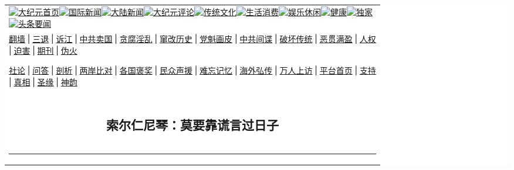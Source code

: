 <a name="1" id="1" target="_blank"></a><span id="1"></span>
<table align=center border="0"><tr><td colspan="2" VALIGN=TOP><a href="https://github.com/1992513/djy/blob/master/gb/nf1351518.md#1"><img src="https://raw.githubusercontent.com/1992513/www/master/t/djy/1.jpg" title="大纪元首页" alt="大纪元首页"></a><a href="https://github.com/1992513/djy/blob/master/gb/n24hr.md#1"><img src="https://raw.githubusercontent.com/1992513/www/master/t/djy/3.jpg" title="国际新闻" alt="国际新闻"></a><a href="https://github.com/1992513/djy/blob/master/gb/nsc413.md#1"><img src="https://raw.githubusercontent.com/1992513/www/master/t/djy/4.jpg" title="大陆新闻" alt="大陆新闻"></a><a href="https://github.com/1992513/djy/blob/master/gb/news392.md#1"><img src="https://raw.githubusercontent.com/1992513/www/master/t/djy/5.jpg" title="大纪元评论" alt="大纪元评论"></a><a href="https://github.com/1992513/djy/blob/master/gb/news2007.md#1"><img src="https://raw.githubusercontent.com/1992513/www/master/t/djy/6.jpg" title="传统文化" alt="传统文化"></a><a href="https://github.com/1992513/djy/blob/master/gb/news2008.md#1"><img src="https://raw.githubusercontent.com/1992513/www/master/t/djy/7.jpg" title="生活消费" alt="生活消费"></a><a href="https://github.com/1992513/djy/blob/master/gb/ncyule.md#1"><img src="https://raw.githubusercontent.com/1992513/www/master/t/djy/8.jpg" title="娱乐休闲" alt="娱乐休闲"></a><a href="https://github.com/1992513/djy/blob/master/gb/nsc1002.md#1"><img src="https://raw.githubusercontent.com/1992513/www/master/t/djy/9.jpg" title="健康" alt="健康"></a><a href="https://github.com/1992513/djy/blob/master/gb/nf6092.md#1"><img src="https://raw.githubusercontent.com/1992513/www/master/t/djy/10a.jpg" title="独家" alt="独家"></a><a href="https://github.com/1992513/djy/blob/master/gb/nf4514.md#1"><img src="https://raw.githubusercontent.com/1992513/www/master/t/djy/12a.jpg" title="头条要闻" alt="头条要闻"></a></td></tr>
<tr><td colspan="2" VALIGN=TOP><a target="_blank" href="https://github.com/1992513/www/blob/master/README.md?zsrh#1">翻墙</a> | <a target="_blank" href="https://github.com/1992513/djy/blob/master/gb/nf5657.md#1">三退</a> | <a target="_blank" href="https://github.com/1992513/djy/blob/master/gb/nf6124.md#1">诉江</a> | <a target="_blank" href="https://github.com/1992513/djy/blob/master/gb/nf1176117.md#1">中共卖国</a> | <a target="_blank" href="https://github.com/1992513/djy/blob/master/gb/nf5773.md#1">贪腐淫乱</a> | <a target="_blank" href="https://github.com/1992513/djy/blob/master/gb/nf1176115.md#1">窜改历史</a> | <a target="_blank" href="https://github.com/1992513/djy/blob/master/gb/nf1176107.md#1">党魁画皮</a> | <a target="_blank" href="https://github.com/1992513/djy/blob/master/gb/nf1320400.md#1">中共间谍</a> | <a target="_blank" href="https://github.com/1992513/djy/blob/master/gb/nf1176114.md#1">破坏传统</a> | <a target="_blank" href="https://github.com/1992513/ntdtv/blob/master/gb/prog447_1.md#1">恶贯满盈</a> | <a target="_blank" href="https://github.com/1992513/djy/blob/master/gb/ncid278.md#1">人权</a> | <a target="_blank" href="https://github.com/1992513/djy/blob/master/gb/nf1176111.md#1">迫害</a> | <a target="_blank" href="https://gitlab.com/szzdlab/mh-qikan/blob/master/README.md#1">期刊</a> | <a target="_blank" href="https://github.com/1992513/djy/blob/master/gb/nf5562.md#1">伪火</a></p><p><a target="_blank" href="https://github.com/1992513/djy/blob/master/gb/9p.md#1">社论</a> | <a target="_blank" href="https://github.com/1992513/djy/blob/master/gb/nf4378.md#1">问答</a> | <a target="_blank" href="https://github.com/1992513/djy/blob/master/gb/nf5792.md#1">剖析</a> | <a target="_blank" href="https://github.com/1992513/djy/blob/master/gb/nf5735.md#1">两岸比对</a> | <a target="_blank" href="https://github.com/1992513/djy/blob/master/gb/nf6119.md#1">各国褒奖</a> | <a target="_blank" href="https://github.com/1992513/djy/blob/master/gb/nf6120.md#1">民众声援</a> | <a target="_blank" href="https://github.com/1992513/djy/blob/master/gb/nf1188594.md#1">难忘记忆</a> | <a target="_blank" href="https://github.com/1992513/djy/blob/master/gb/nf3180.md#1">海外弘传</a> | <a target="_blank" href="https://github.com/1992513/djy/blob/master/gb/nf5410.md#1">万人上访</a> | <a target="_blank" href="https://github.com/1992513/www/blob/master/README.md?zsrh#1">平台首页</a> | <a target="_blank" href="https://github.com/1992513/djy/blob/master/gb/nf4386.md#1">支持</a> | <a target="_blank" href="https://github.com/1992513/djy/blob/master/gb/nf4389.md#1">真相</a> | <a target="_blank" href="https://github.com/1992513/djy/blob/master/gb/nf5790.md#1">圣缘</a> | <a target="_blank" href="https://github.com/1992513/djy/blob/master/gb/nf4786.md#1">神韵</a></td></tr>
<tr><td VALIGN=TOP width="626"><h2 align=center>索尔仁尼琴：莫要靠谎言过日子</h2>
<h6></h6>
<hr>